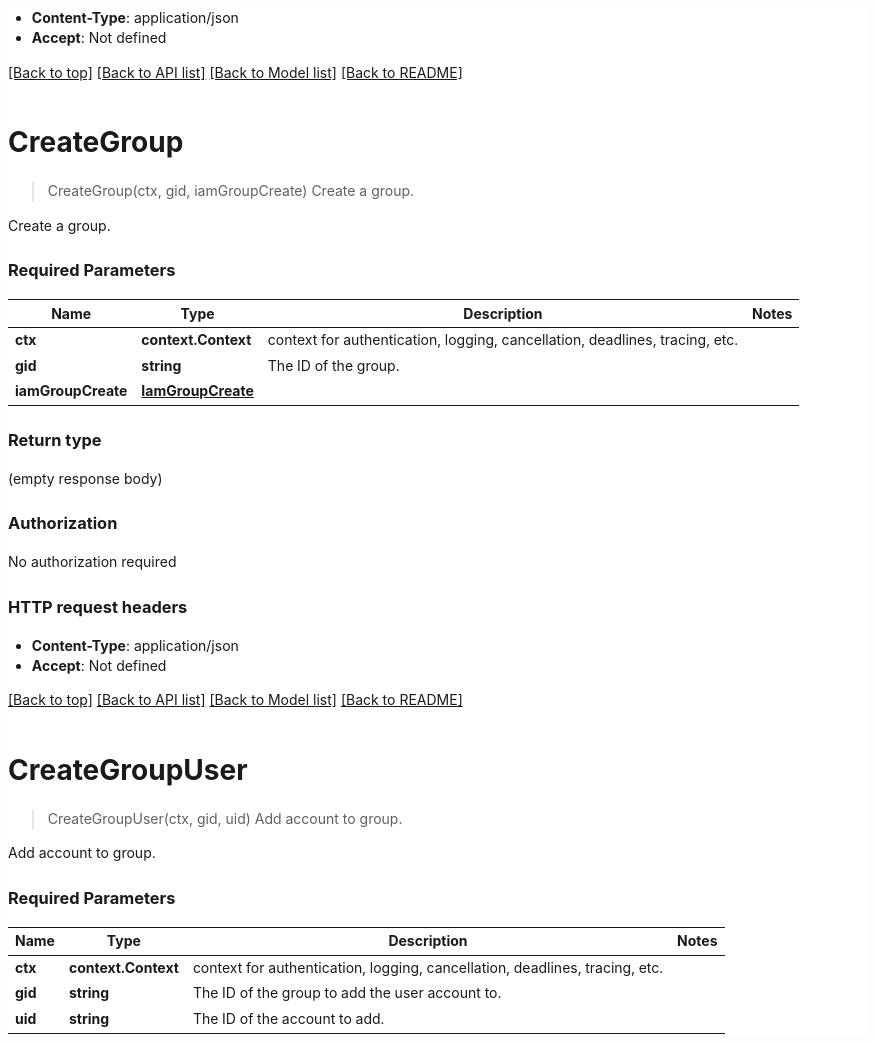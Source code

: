  - **Content-Type**: application/json
 - **Accept**: Not defined

[[Back to top]](#) [[Back to API list]](../README.md#documentation-for-api-endpoints) [[Back to Model list]](../README.md#documentation-for-models) [[Back to README]](../README.md)

# **CreateGroup**
> CreateGroup(ctx, gid, iamGroupCreate)
Create a group.

Create a group.

### Required Parameters

Name | Type | Description  | Notes
------------- | ------------- | ------------- | -------------
 **ctx** | **context.Context** | context for authentication, logging, cancellation, deadlines, tracing, etc.
  **gid** | **string**| The ID of the group. | 
  **iamGroupCreate** | [**IamGroupCreate**](IamGroupCreate.md)|  | 

### Return type

 (empty response body)

### Authorization

No authorization required

### HTTP request headers

 - **Content-Type**: application/json
 - **Accept**: Not defined

[[Back to top]](#) [[Back to API list]](../README.md#documentation-for-api-endpoints) [[Back to Model list]](../README.md#documentation-for-models) [[Back to README]](../README.md)

# **CreateGroupUser**
> CreateGroupUser(ctx, gid, uid)
Add account to group.

Add account to group.

### Required Parameters

Name | Type | Description  | Notes
------------- | ------------- | ------------- | -------------
 **ctx** | **context.Context** | context for authentication, logging, cancellation, deadlines, tracing, etc.
  **gid** | **string**| The ID of the group to add the user account to. | 
  **uid** | **string**| The ID of the account to add. | 
